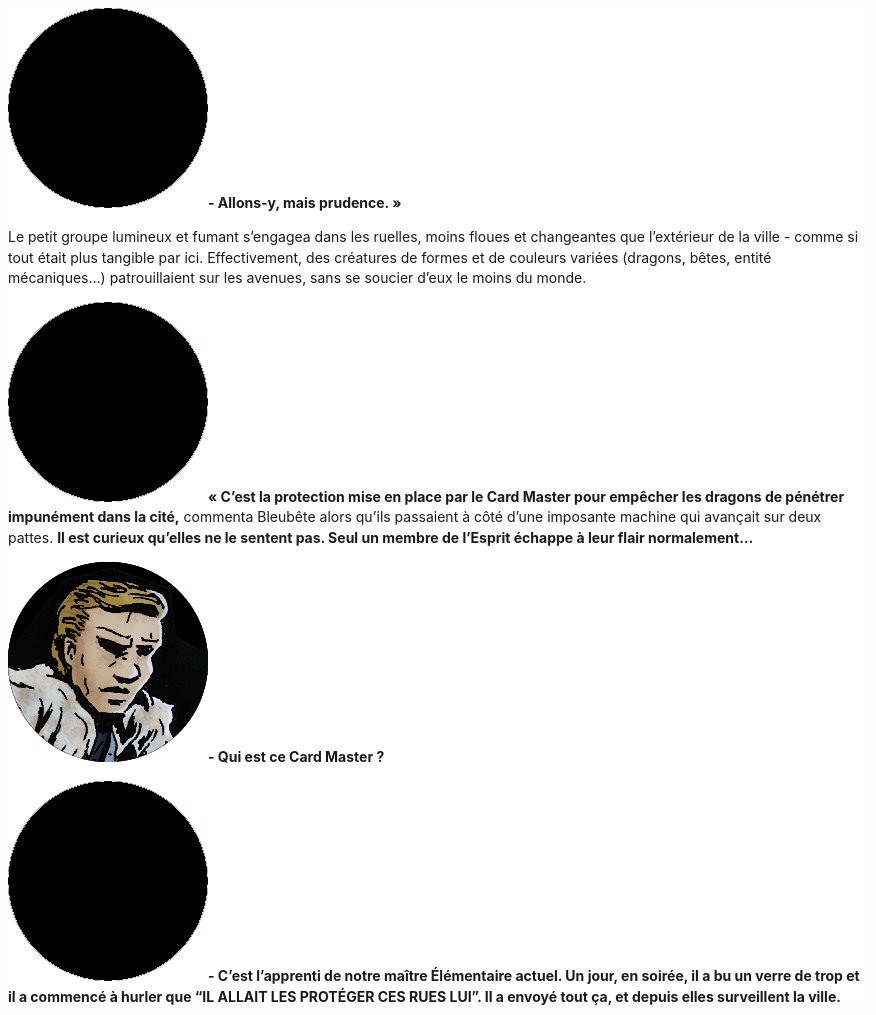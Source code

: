 <img class="portrait" src="/images/Unknown.png">**\- Allons-y, mais prudence. »**

Le petit groupe lumineux et fumant s’engagea dans les ruelles, moins floues et changeantes que l’extérieur de la ville - comme si tout était plus tangible par ici. Effectivement, des créatures de formes et de couleurs variées (dragons, bêtes, entité mécaniques…) patrouillaient sur les avenues, sans se soucier d’eux le moins du monde.

<img class="portrait" src="/images/Unknown.png">**« C’est la protection mise en place par le Card Master pour empêcher les dragons de pénétrer impunément dans la cité,** commenta Bleubête alors qu’ils passaient à côté d’une imposante machine qui avançait sur deux pattes. **Il est curieux qu’elles ne le sentent pas. Seul un membre de l’Esprit échappe à leur flair normalement…**

<img class="portrait" src="/images/Louig.png">**\- Qui est ce Card Master ?**

<img class="portrait" src="/images/Unknown.png">**\- C’est l’apprenti de notre maître Élémentaire actuel. Un jour, en soirée, il a bu un verre de trop et il a commencé à hurler que “IL ALLAIT LES PROTÉGER CES RUES LUI”. Il a envoyé tout ça, et depuis elles surveillent la ville.**
